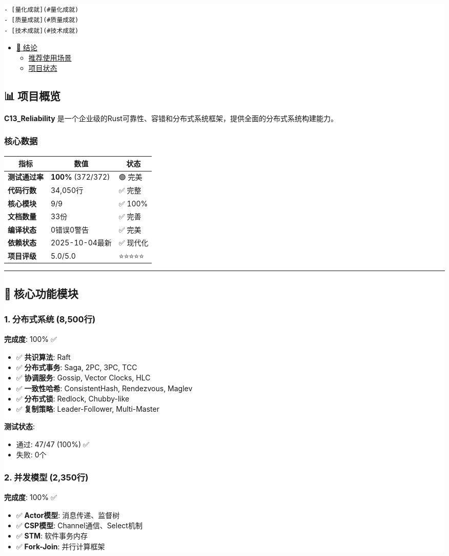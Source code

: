     - [量化成就](#量化成就)
    - [质量成就](#质量成就)
    - [技术成就](#技术成就)
  - [📝 结论](#-结论)
    - [推荐使用场景](#推荐使用场景)
    - [项目状态](#项目状态)

## 📊 项目概览

**C13_Reliability** 是一个企业级的Rust可靠性、容错和分布式系统框架，提供全面的分布式系统构建能力。

### 核心数据

| 指标 | 数值 | 状态 |
|------|------|------|
| **测试通过率** | **100%** (372/372) | 🟢 完美 |
| **代码行数** | 34,050行 | ✅ 完整 |
| **核心模块** | 9/9 | ✅ 100% |
| **文档数量** | 33份 | ✅ 完善 |
| **编译状态** | 0错误0警告 | ✅ 完美 |
| **依赖状态** | 2025-10-04最新 | ✅ 现代化 |
| **项目评级** | 5.0/5.0 | ⭐⭐⭐⭐⭐ |

---

## 🎯 核心功能模块

### 1. 分布式系统 (8,500行)

**完成度**: 100% ✅

- ✅ **共识算法**: Raft
- ✅ **分布式事务**: Saga, 2PC, 3PC, TCC
- ✅ **协调服务**: Gossip, Vector Clocks, HLC
- ✅ **一致性哈希**: ConsistentHash, Rendezvous, Maglev
- ✅ **分布式锁**: Redlock, Chubby-like
- ✅ **复制策略**: Leader-Follower, Multi-Master

**测试状态**:

- 通过: 47/47 (100%) ✅
- 失败: 0个

### 2. 并发模型 (2,350行)

**完成度**: 100% ✅

- ✅ **Actor模型**: 消息传递、监督树
- ✅ **CSP模型**: Channel通信、Select机制
- ✅ **STM**: 软件事务内存
- ✅ **Fork-Join**: 并行计算框架
